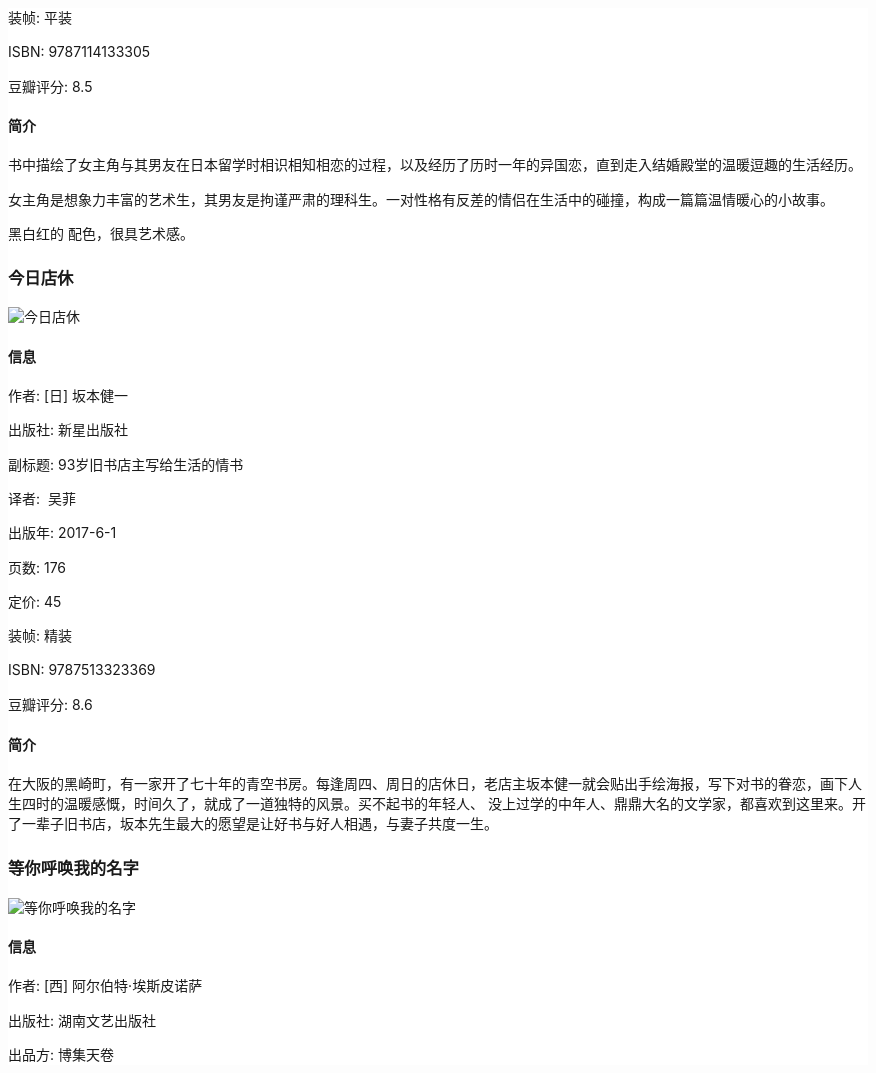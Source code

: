 装帧: 平装 

ISBN: 9787114133305

豆瓣评分: 8.5

#### 简介

书中描绘了女主角与其男友在日本留学时相识相知相恋的过程，以及经历了历时一年的异国恋，直到走入结婚殿堂的温暖逗趣的生活经历。

女主角是想象力丰富的艺术生，其男友是拘谨严肃的理科生。一对性格有反差的情侣在生活中的碰撞，构成一篇篇温情暖心的小故事。

黑白红的 配色，很具艺术感。



### 今日店休

![今日店休](https://img3.doubanio.com/view/subject/l/public/s29562634.jpg)

#### 信息

作者: [日] 坂本健一 

出版社: 新星出版社 

副标题: 93岁旧书店主写给生活的情书 

译者:  吴菲 

出版年: 2017-6-1 

页数: 176 

定价: 45 

装帧: 精装 

ISBN: 9787513323369

豆瓣评分: 8.6

#### 简介

在大阪的黑崎町，有一家开了七十年的青空书房。每逢周四、周日的店休日，老店主坂本健一就会贴出手绘海报，写下对书的眷恋，画下人生四时的温暖感慨，时间久了，就成了一道独特的风景。买不起书的年轻人、 没上过学的中年人、鼎鼎大名的文学家，都喜欢到这里来。开了一辈子旧书店，坂本先生最大的愿望是让好书与好人相遇，与妻子共度一生。



### 等你呼唤我的名字

![等你呼唤我的名字](https://img1.doubanio.com/view/subject/l/public/s29489918.jpg)

#### 信息

作者: [西] 阿尔伯特·埃斯皮诺萨 

出版社: 湖南文艺出版社 

出品方: 博集天卷 
